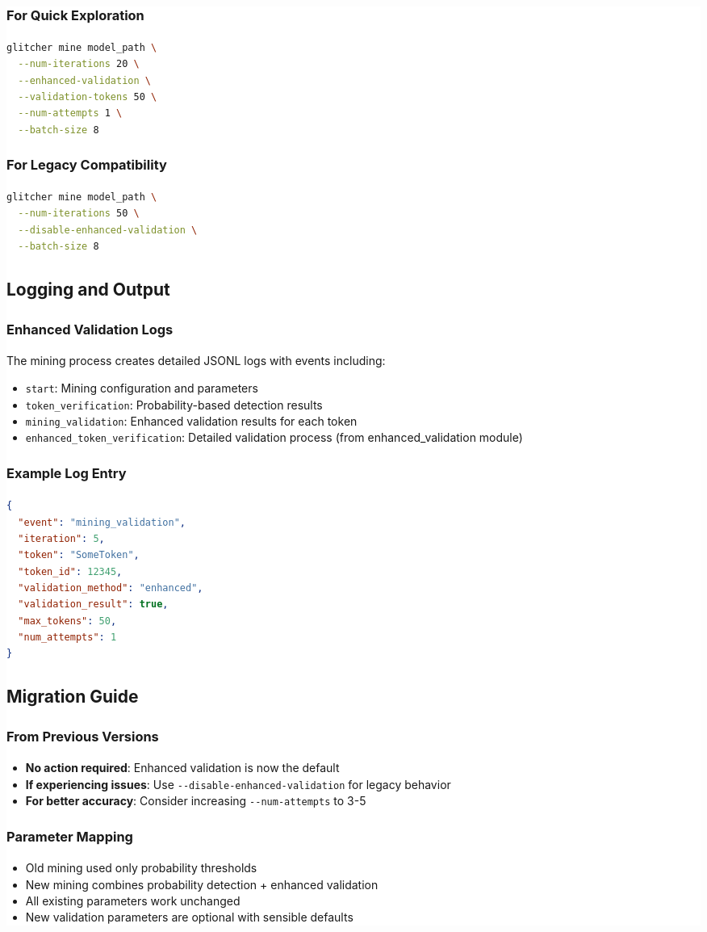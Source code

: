 ### For Quick Exploration
```bash
glitcher mine model_path \
  --num-iterations 20 \
  --enhanced-validation \
  --validation-tokens 50 \
  --num-attempts 1 \
  --batch-size 8
```

### For Legacy Compatibility
```bash
glitcher mine model_path \
  --num-iterations 50 \
  --disable-enhanced-validation \
  --batch-size 8
```

## Logging and Output

### Enhanced Validation Logs
The mining process creates detailed JSONL logs with events including:
- `start`: Mining configuration and parameters
- `token_verification`: Probability-based detection results
- `mining_validation`: Enhanced validation results for each token
- `enhanced_token_verification`: Detailed validation process (from enhanced_validation module)

### Example Log Entry
```json
{
  "event": "mining_validation",
  "iteration": 5,
  "token": "SomeToken",
  "token_id": 12345,
  "validation_method": "enhanced",
  "validation_result": true,
  "max_tokens": 50,
  "num_attempts": 1
}
```

## Migration Guide

### From Previous Versions
- **No action required**: Enhanced validation is now the default
- **If experiencing issues**: Use `--disable-enhanced-validation` for legacy behavior
- **For better accuracy**: Consider increasing `--num-attempts` to 3-5

### Parameter Mapping
- Old mining used only probability thresholds
- New mining combines probability detection + enhanced validation
- All existing parameters work unchanged
- New validation parameters are optional with sensible defaults
